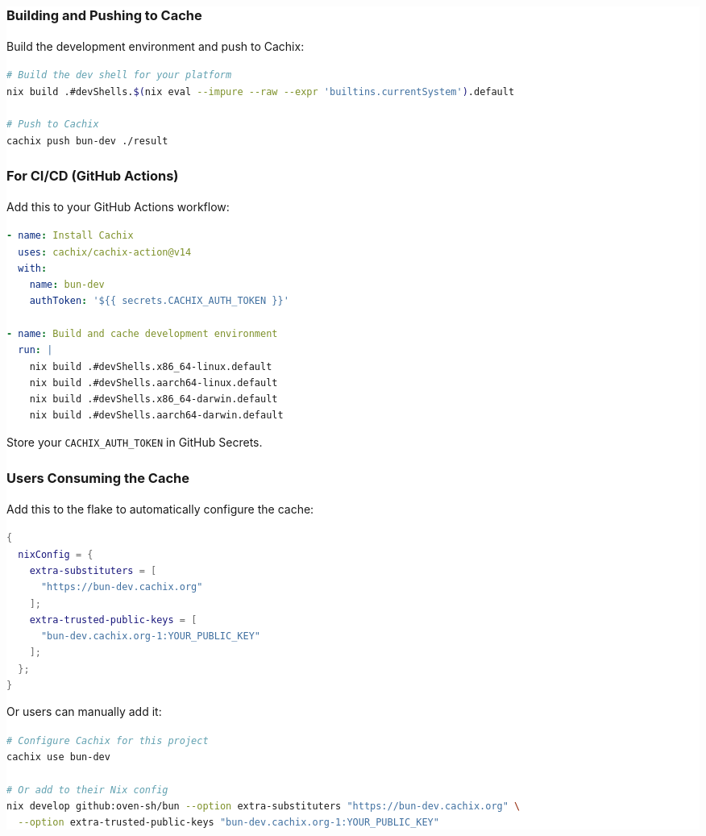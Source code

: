 ### Building and Pushing to Cache

Build the development environment and push to Cachix:

```bash
# Build the dev shell for your platform
nix build .#devShells.$(nix eval --impure --raw --expr 'builtins.currentSystem').default

# Push to Cachix
cachix push bun-dev ./result
```

### For CI/CD (GitHub Actions)

Add this to your GitHub Actions workflow:

```yaml
- name: Install Cachix
  uses: cachix/cachix-action@v14
  with:
    name: bun-dev
    authToken: '${{ secrets.CACHIX_AUTH_TOKEN }}'

- name: Build and cache development environment
  run: |
    nix build .#devShells.x86_64-linux.default
    nix build .#devShells.aarch64-linux.default
    nix build .#devShells.x86_64-darwin.default
    nix build .#devShells.aarch64-darwin.default
```

Store your `CACHIX_AUTH_TOKEN` in GitHub Secrets.

### Users Consuming the Cache

Add this to the flake to automatically configure the cache:

```nix
{
  nixConfig = {
    extra-substituters = [
      "https://bun-dev.cachix.org"
    ];
    extra-trusted-public-keys = [
      "bun-dev.cachix.org-1:YOUR_PUBLIC_KEY"
    ];
  };
}
```

Or users can manually add it:

```bash
# Configure Cachix for this project
cachix use bun-dev

# Or add to their Nix config
nix develop github:oven-sh/bun --option extra-substituters "https://bun-dev.cachix.org" \
  --option extra-trusted-public-keys "bun-dev.cachix.org-1:YOUR_PUBLIC_KEY"
```
